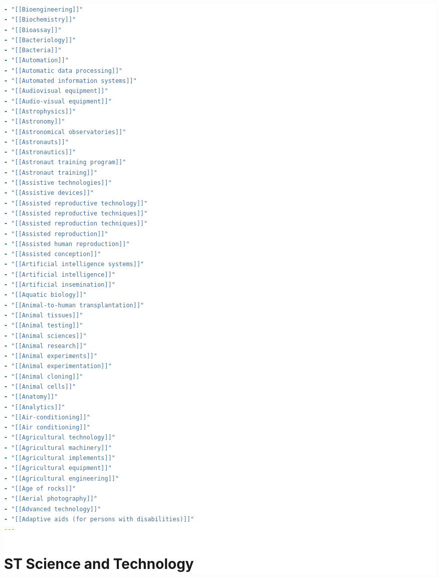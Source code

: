 ```yaml
- "[[Bioengineering]]"
- "[[Biochemistry]]"
- "[[Bioassay]]"
- "[[Bacteriology]]"
- "[[Bacteria]]"
- "[[Automation]]"
- "[[Automatic data processing]]"
- "[[Automated information systems]]"
- "[[Audiovisual equipment]]"
- "[[Audio-visual equipment]]"
- "[[Astrophysics]]"
- "[[Astronomy]]"
- "[[Astronomical observatories]]"
- "[[Astronauts]]"
- "[[Astronautics]]"
- "[[Astronaut training program]]"
- "[[Astronaut training]]"
- "[[Assistive technologies]]"
- "[[Assistive devices]]"
- "[[Assisted reproductive technology]]"
- "[[Assisted reproductive techniques]]"
- "[[Assisted reproduction techniques]]"
- "[[Assisted reproduction]]"
- "[[Assisted human reproduction]]"
- "[[Assisted conception]]"
- "[[Artificial intelligence systems]]"
- "[[Artificial intelligence]]"
- "[[Artificial insemination]]"
- "[[Aquatic biology]]"
- "[[Animal-to-human transplantation]]"
- "[[Animal tissues]]"
- "[[Animal testing]]"
- "[[Animal sciences]]"
- "[[Animal research]]"
- "[[Animal experiments]]"
- "[[Animal experimentation]]"
- "[[Animal cloning]]"
- "[[Animal cells]]"
- "[[Anatomy]]"
- "[[Analytics]]"
- "[[Air-conditioning]]"
- "[[Air conditioning]]"
- "[[Agricultural technology]]"
- "[[Agricultural machinery]]"
- "[[Agricultural implements]]"
- "[[Agricultural equipment]]"
- "[[Agricultural engineering]]"
- "[[Age of rocks]]"
- "[[Aerial photography]]"
- "[[Advanced technology]]"
- "[[Adaptive aids (for persons with disabilities)]]"
---
```

# ST Science and Technology

